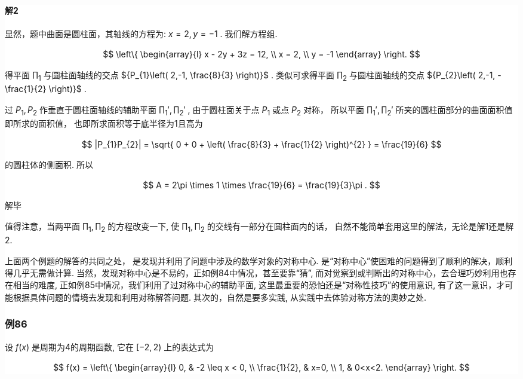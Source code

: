 #### 解2

显然，题中曲面是圆柱面，其轴线的方程为: ${x=2,y=-1}$ .
我们解方程组.

$$
\left\{ 
\begin{array}{l}
x - 2y + 3z = 12, \\
x = 2, \\
y = -1
\end{array}
\right. 
$$

得平面 ${\prod_{1}}$ 与圆柱面轴线的交点 ${P_{1}\left( 2,-1, \frac{8}{3} \right)}$ .
类似可求得平面 ${\prod_{2}}$ 与圆柱面轴线的交点 ${P_{2}\left( 2,-1, -\frac{1}{2} \right)}$ .

过 ${P_{1},P_{2}}$ 作垂直于圆柱面轴线的辅助平面 ${\prod_{1}',\prod_{2}'}$ , 
由于圆柱面关于点 ${P_{1}}$ 或点 ${P_{2}}$ 对称，
所以平面 ${\prod_{1}',\prod_{2}'}$ 所夹的圆柱面部分的曲面面积值即所求的面积值，
也即所求面积等于底半径为$1$且高为

$$
|P_{1}P_{2}| = \sqrt{ 0 + 0 + \left( \frac{8}{3} + \frac{1}{2} \right)^{2} } = \frac{19}{6}
$$

的圆柱体的侧面积.
所以

$$
A = 2\pi \times 1 \times \frac{19}{6} = \frac{19}{3}\pi .
$$

解毕


值得注意，当两平面 ${\prod_{1},\prod_{2}}$ 的方程改变一下,
使 ${\prod_{1},\prod_{2}}$ 的交线有一部分在圆柱面内的话，
自然不能简单套用这里的解法，无论是解1还是解2.

上面两个例题的解答的共同之处，
是发现并利用了问题中涉及的数学对象的对称中心.
是“对称中心”使困难的问题得到了顺利的解决，顺利得几乎无需做计算.
当然，发现对称中心是不易的，正如例84中情况，甚至要靠“猜”,
而对觉察到或判断出的对称中心，去合理巧妙利用也存在相当的难度,
正如例85中情况，我们利用了过对称中心的辅助平面,
这里最重要的恐怕还是“对称性技巧”的使用意识,
有了这一意识，才可能根据具体问题的情境去发现和利用对称解答问题.
其次的，自然是要多实践, 从实践中去体验对称方法的奥妙之处.

### 例86

设 ${f(x)}$ 是周期为4的周期函数, 它在 ${[-2,2)}$ 上的表达式为

$$
f(x) = \left\{ 
\begin{array}{l}
0, & -2 \leq x < 0, \\
\frac{1}{2}, & x=0, \\
1, & 0<x<2.
\end{array}
\right.
$$
